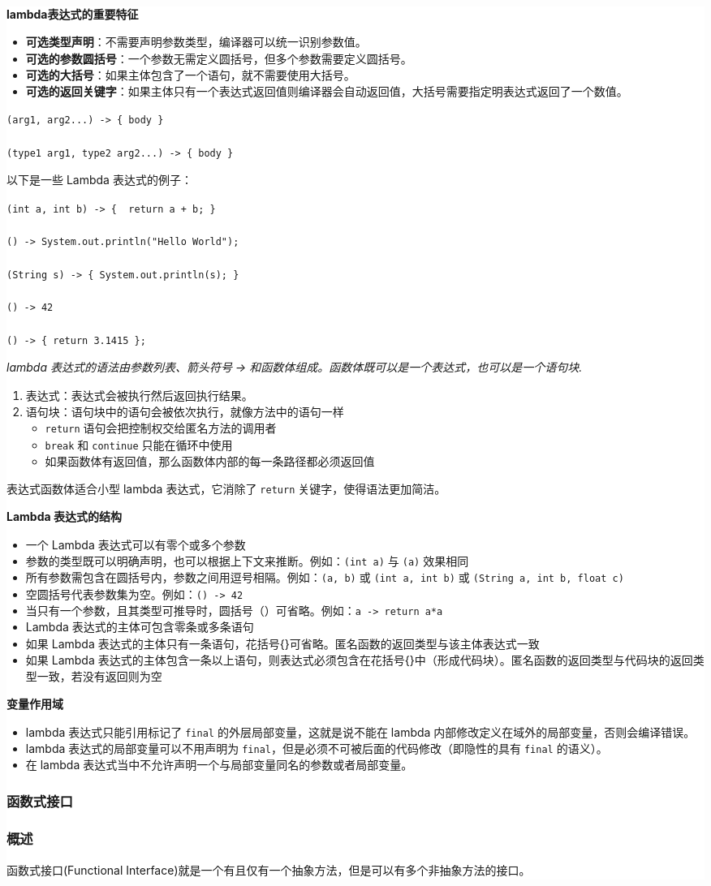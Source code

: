**lambda表达式的重要特征**

   * **可选类型声明**：不需要声明参数类型，编译器可以统一识别参数值。
   * **可选的参数圆括号**：一个参数无需定义圆括号，但多个参数需要定义圆括号。
   * **可选的大括号**：如果主体包含了一个语句，就不需要使用大括号。
   * **可选的返回关键字**：如果主体只有一个表达式返回值则编译器会自动返回值，大括号需要指定明表达式返回了一个数值。

```
(arg1, arg2...) -> { body }

(type1 arg1, type2 arg2...) -> { body }
```

以下是一些 Lambda 表达式的例子：

```
(int a, int b) -> {  return a + b; }

() -> System.out.println("Hello World");

(String s) -> { System.out.println(s); }

() -> 42

() -> { return 3.1415 };
```

*lambda 表达式的语法由参数列表、箭头符号 -> 和函数体组成。函数体既可以是一个表达式，也可以是一个语句块.*

   1. 表达式：表达式会被执行然后返回执行结果。
   2. 语句块：语句块中的语句会被依次执行，就像方法中的语句一样
       * `return` 语句会把控制权交给匿名方法的调用者
       * `break` 和 `continue` 只能在循环中使用
       * 如果函数体有返回值，那么函数体内部的每一条路径都必须返回值

表达式函数体适合小型 lambda 表达式，它消除了 `return` 关键字，使得语法更加简洁。

**Lambda 表达式的结构**

* 一个 Lambda 表达式可以有零个或多个参数
* 参数的类型既可以明确声明，也可以根据上下文来推断。例如：`(int a)` 与 `(a)` 效果相同
* 所有参数需包含在圆括号内，参数之间用逗号相隔。例如：`(a, b)` 或 `(int a, int b)` 或 `(String a, int b, float c)`
* 空圆括号代表参数集为空。例如：`() -> 42`
* 当只有一个参数，且其类型可推导时，圆括号（）可省略。例如：`a -> return a*a`
* Lambda 表达式的主体可包含零条或多条语句
* 如果 Lambda 表达式的主体只有一条语句，花括号{}可省略。匿名函数的返回类型与该主体表达式一致
* 如果 Lambda 表达式的主体包含一条以上语句，则表达式必须包含在花括号{}中（形成代码块）。匿名函数的返回类型与代码块的返回类型一致，若没有返回则为空

**变量作用域**

* lambda 表达式只能引用标记了 `final` 的外层局部变量，这就是说不能在 lambda 内部修改定义在域外的局部变量，否则会编译错误。
* lambda 表达式的局部变量可以不用声明为 `final`，但是必须不可被后面的代码修改（即隐性的具有 `final` 的语义）。
* 在 lambda 表达式当中不允许声明一个与局部变量同名的参数或者局部变量。

### <a name="function_interface_id"></a> 函数式接口

### 概述
函数式接口(Functional Interface)就是一个有且仅有一个抽象方法，但是可以有多个非抽象方法的接口。
